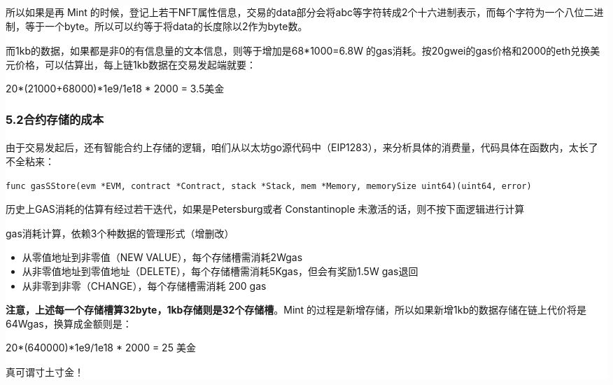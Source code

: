 

所以如果是再 Mint 的时候，登记上若干NFT属性信息，交易的data部分会将abc等字符转成2个十六进制表示，而每个字符为一个八位二进制，等于一个byte。所以可以约等于将data的长度除以2作为byte数。



而1kb的数据，如果都是非0的有信息量的文本信息，则等于增加是68*1000=6.8W 的gas消耗。按20gwei的gas价格和2000的eth兑换美元价格，可以估算出，每上链1kb数据在交易发起端就要：

20*(21000+68000)*1e9/1e18 * 2000 = 3.5美金



### 5.2合约存储的成本
由于交易发起后，还有智能合约上存储的逻辑，咱们从以太坊go源代码中（EIP1283），来分析具体的消费量，代码具体在函数内，太长了不全粘来：



```
func gasSStore(evm *EVM, contract *Contract, stack *Stack, mem *Memory, memorySize uint64)(uint64, error)
```
历史上GAS消耗的估算有经过若干迭代，如果是Petersburg或者 Constantinople 未激活的话，则不按下面逻辑进行计算

gas消耗计算，依赖3个种数据的管理形式（增删改）

- 从零值地址到非零值（NEW VALUE），每个存储槽需消耗2Wgas
- 从非零值地址到零值地址（DELETE），每个存储槽需消耗5Kgas，但会有奖励1.5W gas退回
- 从非零到非零（CHANGE），每个存储槽需消耗 200 gas



**注意，上述每一个存储槽算32byte，1kb存储则是32个存储槽**。Mint 的过程是新增存储，所以如果新增1kb的数据存储在链上代价将是64Wgas，换算成金额则是：

20*(640000)*1e9/1e18 * 2000 = 25 美金

真可谓寸土寸金！

